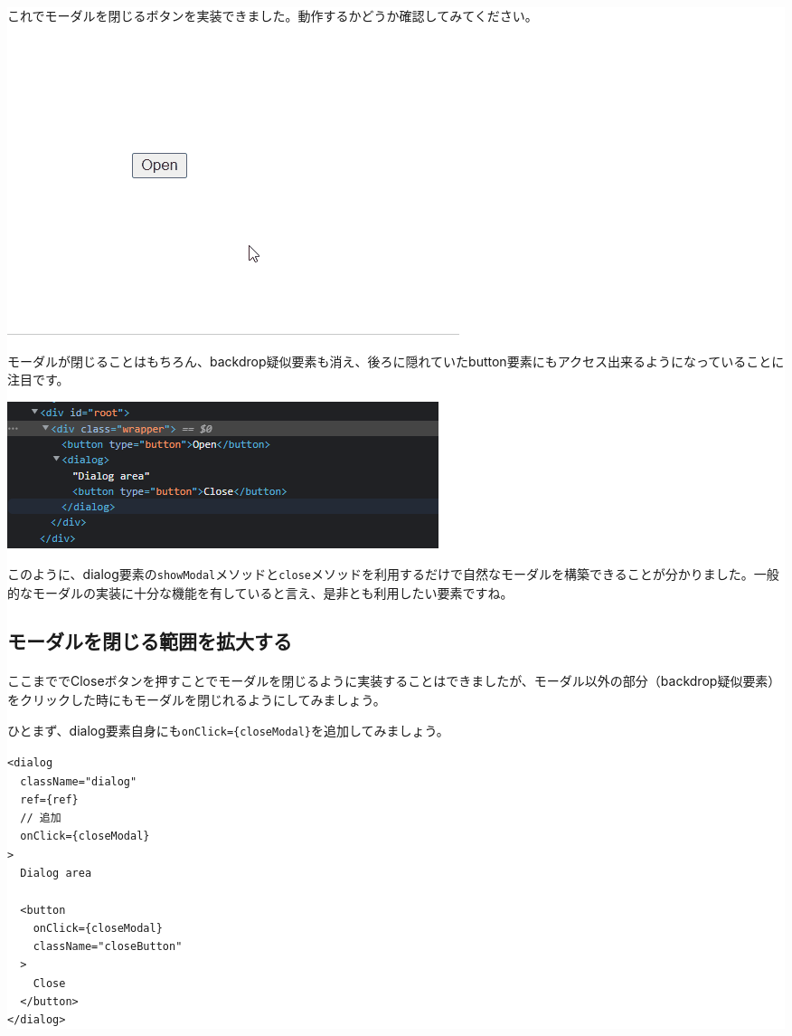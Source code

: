 これでモーダルを閉じるボタンを実装できました。動作するかどうか確認してみてください。

![](./images/gif02.gif)

モーダルが閉じることはもちろん、backdrop疑似要素も消え、後ろに隠れていたbutton要素にもアクセス出来るようになっていることに注目です。

![](./images/image07.png)

このように、dialog要素の`showModal`メソッドと`close`メソッドを利用するだけで自然なモーダルを構築できることが分かりました。一般的なモーダルの実装に十分な機能を有していると言え、是非とも利用したい要素ですね。

## モーダルを閉じる範囲を拡大する

ここまででCloseボタンを押すことでモーダルを閉じるように実装することはできましたが、モーダル以外の部分（backdrop疑似要素）をクリックした時にもモーダルを閉じれるようにしてみましょう。

ひとまず、dialog要素自身にも`onClick={closeModal}`を追加してみましょう。

```tsx:title=App.tsx
<dialog
  className="dialog"
  ref={ref}
  // 追加
  onClick={closeModal}
>
  Dialog area

  <button
    onClick={closeModal}
    className="closeButton"
  >
    Close
  </button>
</dialog>
```
